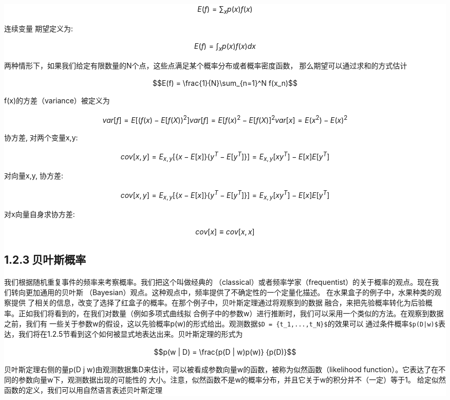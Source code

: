 ```math
E(f) = \sum_x p(x)f(x)
```
连续变量 期望定义为:
```math
E(f) = \int_x p(x)f(x)dx
```
两种情形下，如果我们给定有限数量的N个点，这些点满⾜某个概率分布或者概率密度函数，
那么期望可以通过求和的⽅式估计
```math
E(f) = \frac{1}{N}\sum_{n=1}^N f(x_n)
```

f(x)的⽅差（variance）被定义为

```math
var[f] = E[(f(x)-E[f(X))^2]

var[f] = E[f(x)^2-E[f(X)]^2

var[x] = E(x^2)-E(x)^2
```
协方差, 对两个变量x,y:
```math
cov[x, y] = E_{x,y}[\{x-E[x]\}\{y^T - E[y^T]\}]

= E_{x,y}[xy^T]-E[x]E[y^T]

```
对向量x,y, 协方差:
```math
cov[x, y] = E_{x,y}[\{x-E[x]\}\{y^T - E[y^T]\}]

= E_{x,y}[xy^T]-E[x]E[y^T]

```
对x向量自身求协方差:

```math
cov[x] \equiv cov[x, x]
```

## 1.2.3 贝叶斯概率
我们根据随机重复事件的频率来考察概率。我们把这个叫做经典的
（classical）或者频率学家（frequentist）的关于概率的观点。现在我们转向更加通⽤的贝叶斯
（Bayesian）观点。这种观点中，频率提供了不确定性的⼀个定量化描述。
在⽔果盒⼦的例⼦中，⽔果种类的观察提供
了相关的信息，改变了选择了红盒⼦的概率。在那个例⼦中，贝叶斯定理通过将观察到的数据
融合，来把先验概率转化为后验概率。正如我们将看到的，在我们对数量（例如多项式曲线拟
合例⼦中的参数w）进⾏推断时，我们可以采⽤⼀个类似的⽅法。在观察到数据之前，我们有
⼀些关于参数w的假设，这以先验概率p(w)的形式给出。观测数据`$D = {t_1,...,t_N}$`的效果可以
通过条件概率`$p(D|w)$`表达，我们将在1.2.5节看到这个如何被显式地表达出来。贝叶斯定理的形式为


```math
p(w | D) = \frac{p(D | w)p(w)} {p(D)}
```
贝叶斯定理右侧的量p(D j w)由观测数据集D来估计，可以被看成参数向量w的函数，被称为似然函数（likelihood function）。它表达了在不同的参数向量w下，观测数据出现的可能性的
⼤⼩。注意，似然函数不是w的概率分布，并且它关于w的积分并不（⼀定）等于1。
给定似然函数的定义，我们可以⽤⾃然语⾔表述贝叶斯定理
